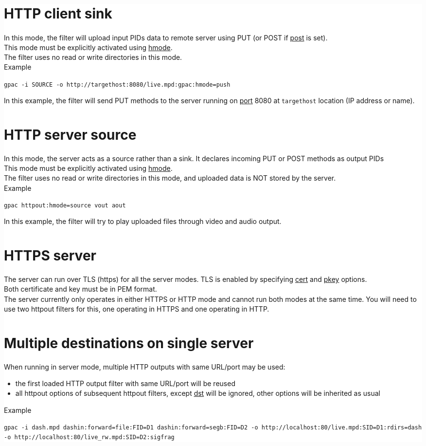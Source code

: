     

# HTTP client sink  
  
In this mode, the filter will upload input PIDs data to remote server using PUT (or POST if [post](#post) is set).  
This mode must be explicitly activated using [hmode](#hmode).  
The filter uses no read or write directories in this mode.  
Example
```
gpac -i SOURCE -o http://targethost:8080/live.mpd:gpac:hmode=push
```
  
In this example, the filter will send PUT methods to the server running on [port](#port) 8080 at `targethost` location (IP address or name).  
    

# HTTP server source  
  
In this mode, the server acts as a source rather than a sink. It declares incoming PUT or POST methods as output PIDs  
This mode must be explicitly activated using [hmode](#hmode).  
The filter uses no read or write directories in this mode, and uploaded data is NOT stored by the server.  
Example
```
gpac httpout:hmode=source vout aout
```
  
In this example, the filter will try to play uploaded files through video and audio output.  
    

# HTTPS server  
  
The server can run over TLS (https) for all the server modes. TLS is enabled by specifying [cert](#cert) and [pkey](#pkey) options.  
Both certificate and key must be in PEM format.  
The server currently only operates in either HTTPS or HTTP mode and cannot run both modes at the same time. You will need to use two httpout filters for this, one operating in HTTPS and one operating in HTTP.  
    

# Multiple destinations on single server  
  
When running in server mode, multiple HTTP outputs with same URL/port may be used:  

- the first loaded HTTP output filter with same URL/port will be reused  
- all httpout options of subsequent httpout filters, except [dst](#dst) will be ignored, other options will be inherited as usual  

  
Example
```
gpac -i dash.mpd dashin:forward=file:FID=D1 dashin:forward=segb:FID=D2 -o http://localhost:80/live.mpd:SID=D1:rdirs=dash -o http://localhost:80/live_rw.mpd:SID=D2:sigfrag
```
  